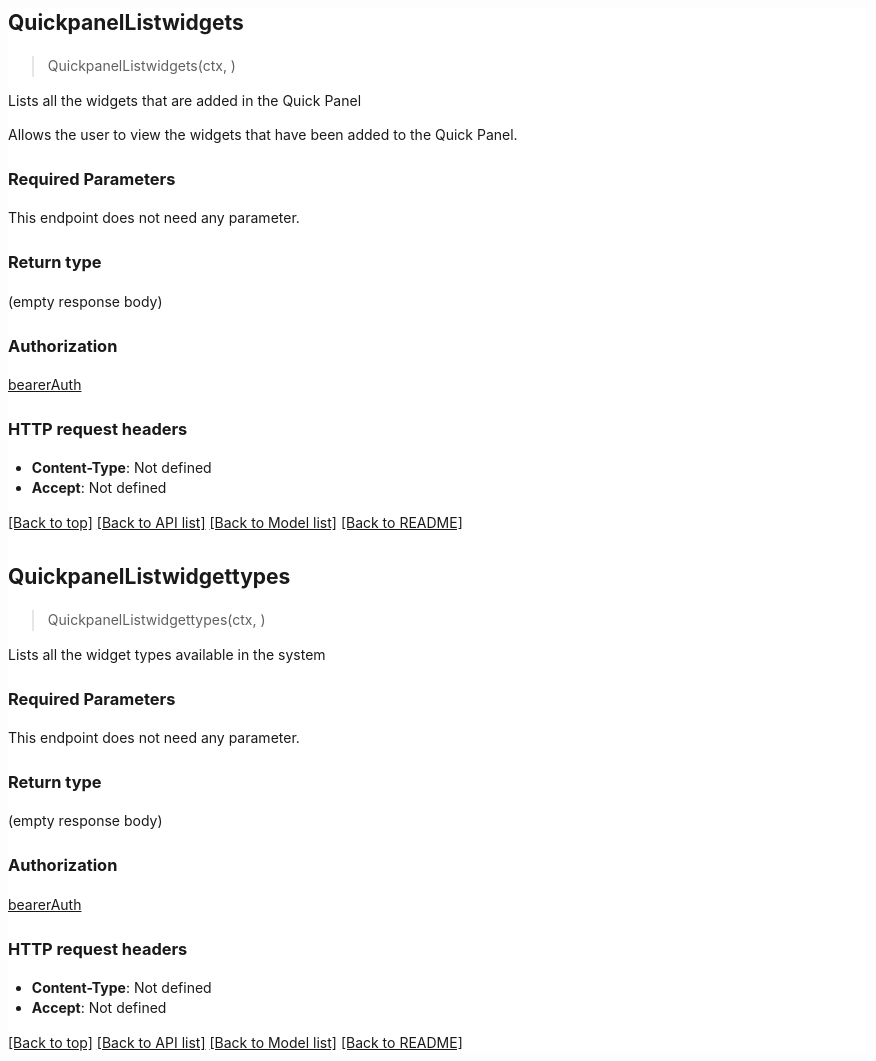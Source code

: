 ## QuickpanelListwidgets

> QuickpanelListwidgets(ctx, )

Lists all the widgets that are added in the Quick Panel

Allows the user to view the widgets that have been added to the Quick Panel.

### Required Parameters

This endpoint does not need any parameter.

### Return type

 (empty response body)

### Authorization

[bearerAuth](../README.md#bearerAuth)

### HTTP request headers

- **Content-Type**: Not defined
- **Accept**: Not defined

[[Back to top]](#) [[Back to API list]](../README.md#documentation-for-api-endpoints)
[[Back to Model list]](../README.md#documentation-for-models)
[[Back to README]](../README.md)


## QuickpanelListwidgettypes

> QuickpanelListwidgettypes(ctx, )

Lists all the widget types available in the system

### Required Parameters

This endpoint does not need any parameter.

### Return type

 (empty response body)

### Authorization

[bearerAuth](../README.md#bearerAuth)

### HTTP request headers

- **Content-Type**: Not defined
- **Accept**: Not defined

[[Back to top]](#) [[Back to API list]](../README.md#documentation-for-api-endpoints)
[[Back to Model list]](../README.md#documentation-for-models)
[[Back to README]](../README.md)

